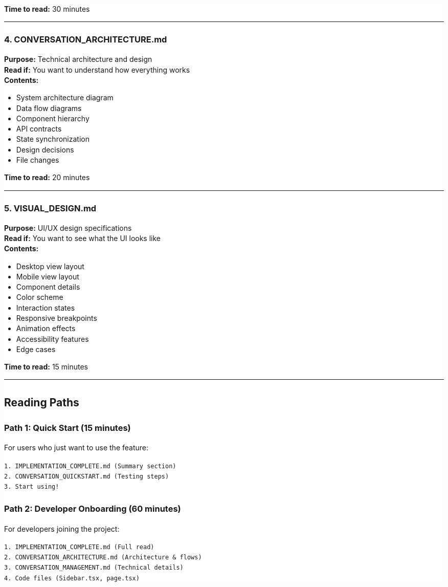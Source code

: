 **Time to read:** 30 minutes

---

### 4. CONVERSATION_ARCHITECTURE.md
**Purpose:** Technical architecture and design  
**Read if:** You want to understand how everything works  
**Contents:**
- System architecture diagram
- Data flow diagrams
- Component hierarchy
- API contracts
- State synchronization
- Design decisions
- File changes

**Time to read:** 20 minutes

---

### 5. VISUAL_DESIGN.md
**Purpose:** UI/UX design specifications  
**Read if:** You want to see what the UI looks like  
**Contents:**
- Desktop view layout
- Mobile view layout
- Component details
- Color scheme
- Interaction states
- Responsive breakpoints
- Animation effects
- Accessibility features
- Edge cases

**Time to read:** 15 minutes

---

## Reading Paths

### Path 1: Quick Start (15 minutes)
For users who just want to use the feature:
```
1. IMPLEMENTATION_COMPLETE.md (Summary section)
2. CONVERSATION_QUICKSTART.md (Testing steps)
3. Start using!
```

### Path 2: Developer Onboarding (60 minutes)
For developers joining the project:
```
1. IMPLEMENTATION_COMPLETE.md (Full read)
2. CONVERSATION_ARCHITECTURE.md (Architecture & flows)
3. CONVERSATION_MANAGEMENT.md (Technical details)
4. Code files (Sidebar.tsx, page.tsx)
```
